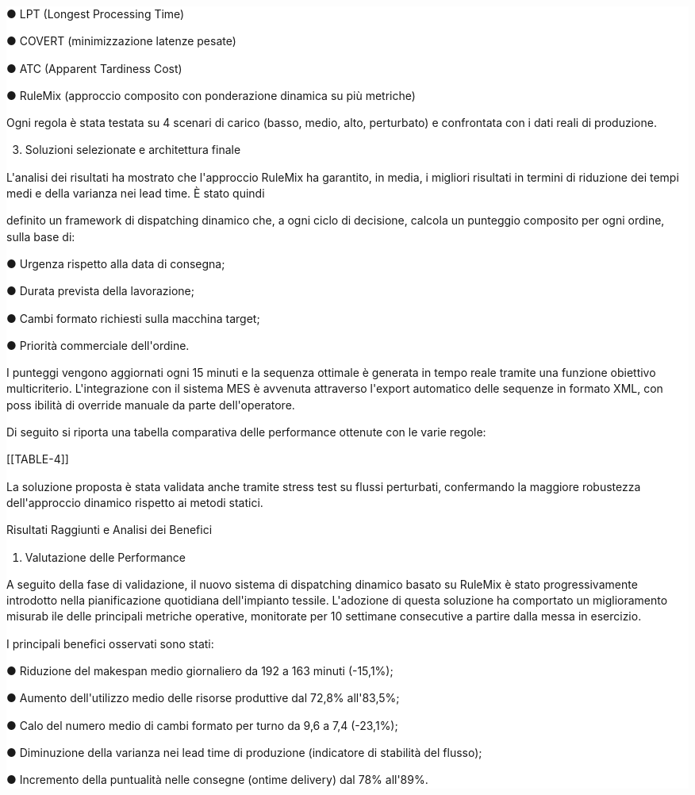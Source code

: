 ● LPT (Longest Processing Time)

● COVERT (minimizzazione latenze pesate)

● ATC (Apparent Tardiness Cost)

● RuleMix (approccio composito con ponderazione dinamica su più metriche)

Ogni regola è stata testata su 4 scenari di carico (basso, medio, alto, perturbato) e confrontata con i dati reali di produzione.

3. Soluzioni selezionate e architettura finale

L'analisi  dei  risultati  ha  mostrato  che  l'approccio  RuleMix  ha  garantito,  in  media,  i  migliori risultati in termini di riduzione dei tempi medi e della varianza nei lead time. È stato quindi

definito  un  framework  di  dispatching  dinamico  che,  a  ogni  ciclo  di  decisione,  calcola  un punteggio composito per ogni ordine, sulla base di:

● Urgenza rispetto alla data di consegna;

● Durata prevista della lavorazione;

● Cambi formato richiesti sulla macchina target;

● Priorità commerciale dell'ordine.

I punteggi vengono aggiornati ogni 15 minuti e la sequenza ottimale è generata in tempo reale tramite  una  funzione  obiettivo  multicriterio.  L'integrazione  con  il  sistema  MES  è  avvenuta attraverso  l'export  automatico  delle  sequenze  in  formato  XML,  con  poss ibilità  di  override manuale da parte dell'operatore.

Di seguito si riporta una tabella comparativa delle performance ottenute con le varie regole:

[[TABLE-4]]

La  soluzione  proposta  è  stata  validata  anche  tramite  stress  test  su  flussi  perturbati, confermando la maggiore robustezza dell'approccio dinamico rispetto ai metodi statici.

Risultati Raggiunti e Analisi dei Benefici

1. Valutazione delle Performance

A seguito della fase di validazione, il nuovo sistema di dispatching dinamico basato su RuleMix è  stato  progressivamente  introdotto  nella  pianificazione  quotidiana  dell'impianto  tessile. L'adozione di questa soluzione ha comportato un miglioramento misurab ile  delle  principali metriche  operative,  monitorate  per  10  settimane  consecutive  a  partire  dalla  messa  in esercizio.

I principali benefici osservati sono stati:

● Riduzione del makespan medio giornaliero da 192 a 163 minuti (-15,1%);

● Aumento dell'utilizzo medio delle risorse produttive dal 72,8% all'83,5%;

● Calo del numero medio di cambi formato per turno da 9,6 a 7,4 (-23,1%);

● Diminuzione  della  varianza  nei  lead  time  di  produzione  (indicatore  di  stabilità  del flusso);

● Incremento della puntualità nelle consegne (ontime delivery) dal 78% all'89%.
